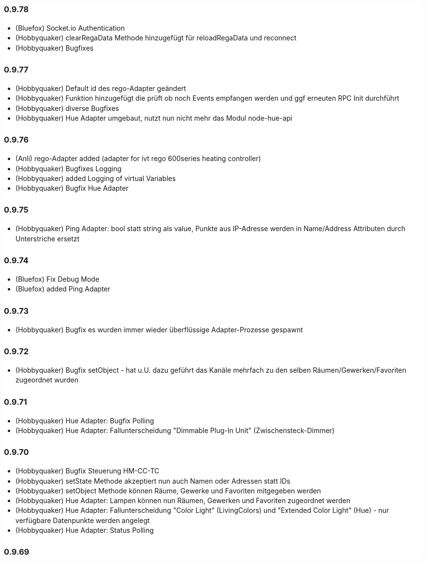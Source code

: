 ### 0.9.78
* (Bluefox) Socket.io Authentication
* (Hobbyquaker) clearRegaData Methode hinzugefügt für reloadRegaData und reconnect
* (Hobbyquaker) Bugfixes

### 0.9.77
* (Hobbyquaker) Default id des rego-Adapter geändert
* (Hobbyquaker) Funktion hinzugefügt die prüft ob noch Events empfangen werden und ggf erneuten RPC Init durchführt
* (Hobbyquaker) diverse Bugfixes
* (Hobbyquaker) Hue Adapter umgebaut, nutzt nun nicht mehr das Modul node-hue-api

### 0.9.76
* (Anli) rego-Adapter added (adapter for ivt rego 600series heating controller)
* (Hobbyquaker) Bugfixes Logging
* (Hobbyquaker) added Logging of virtual Variables
* (Hobbyquaker) Bugfix Hue Adapter

### 0.9.75
* (Hobbyquaker) Ping Adapter: bool statt string als value, Punkte aus IP-Adresse werden in Name/Address Attributen durch Unterstriche ersetzt

### 0.9.74
* (Bluefox) Fix Debug Mode
* (Bluefox) added Ping Adapter

### 0.9.73
* (Hobbyquaker) Bugfix es wurden immer wieder überflüssige Adapter-Prozesse gespawnt

### 0.9.72

* (Hobbyquaker) Bugfix setObject - hat u.U. dazu geführt das Kanäle mehrfach zu den selben Räumen/Gewerken/Favoriten zugeordnet wurden

### 0.9.71

* (Hobbyquaker) Hue Adapter: Bugfix Polling
* (Hobbyquaker) Hue Adapter: Fallunterscheidung "Dimmable Plug-In Unit" (Zwischensteck-Dimmer)

### 0.9.70

* (Hobbyquaker) Bugfix Steuerung HM-CC-TC
* (Hobbyquaker) setState Methode akzeptiert nun auch Namen oder Adressen statt IDs
* (Hobbyquaker) setObject Methode können Räume, Gewerke und Favoriten mitgegeben werden
* (Hobbyquaker) Hue Adapter: Lampen können nun Räumen, Gewerken und Favoriten zugeordnet werden
* (Hobbyquaker) Hue Adapter: Fallunterscheidung "Color Light" (LivingColors) und "Extended Color Light" (Hue) - nur verfügbare Datenpunkte werden angelegt
* (Hobbyquaker) Hue Adapter: Status Polling


### 0.9.69
